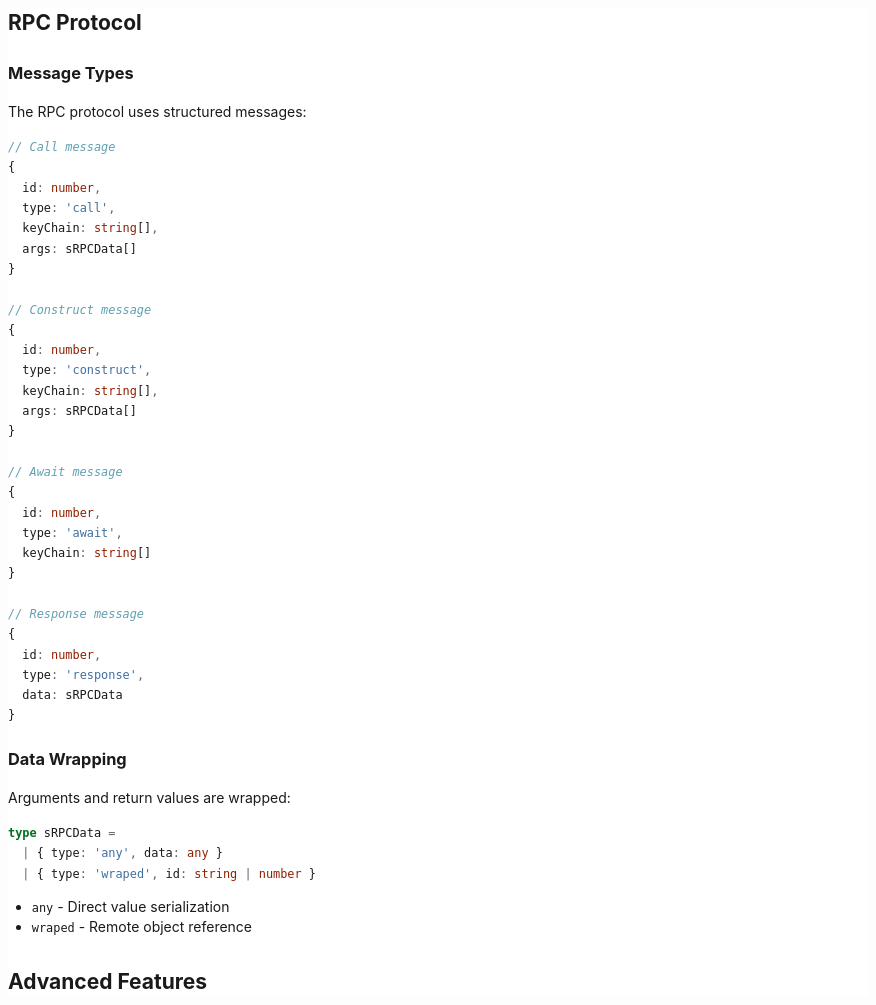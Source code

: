 ## RPC Protocol

### Message Types

The RPC protocol uses structured messages:

```typescript
// Call message
{
  id: number,
  type: 'call',
  keyChain: string[],
  args: sRPCData[]
}

// Construct message
{
  id: number,
  type: 'construct',
  keyChain: string[],
  args: sRPCData[]
}

// Await message
{
  id: number,
  type: 'await',
  keyChain: string[]
}

// Response message
{
  id: number,
  type: 'response',
  data: sRPCData
}
```

### Data Wrapping

Arguments and return values are wrapped:

```typescript
type sRPCData = 
  | { type: 'any', data: any }
  | { type: 'wraped', id: string | number }
```

- `any` - Direct value serialization
- `wraped` - Remote object reference

## Advanced Features

